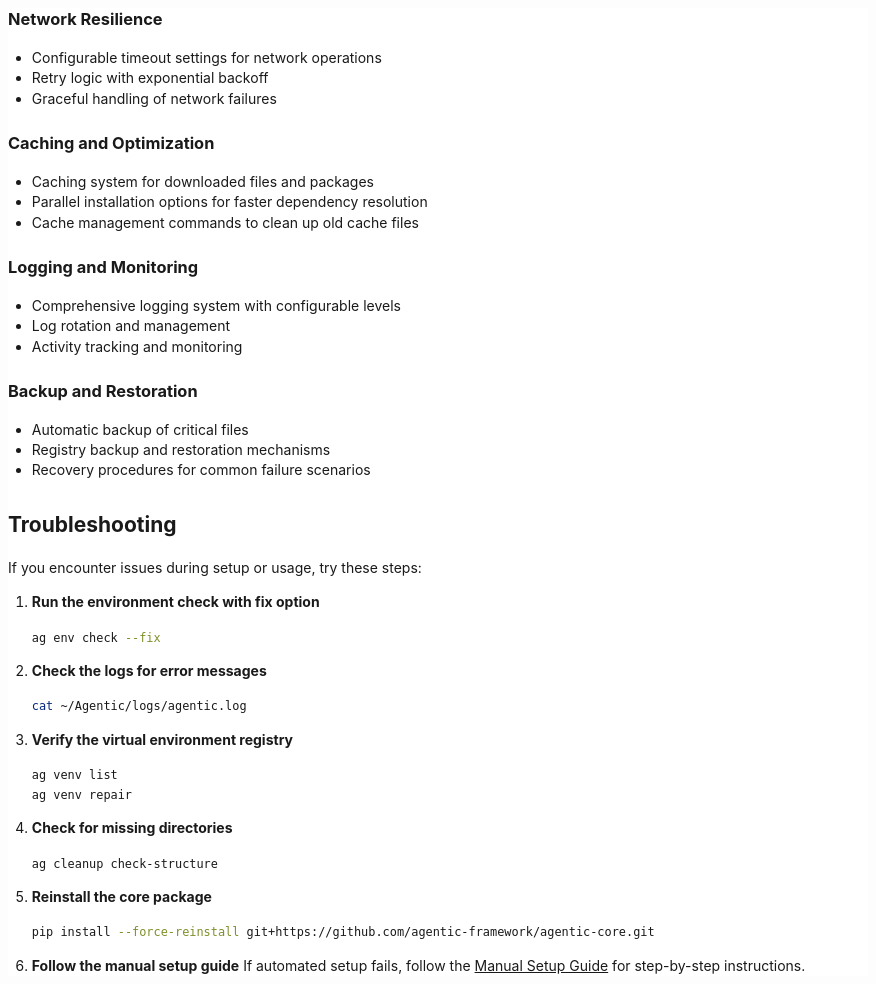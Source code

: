 ### Network Resilience

- Configurable timeout settings for network operations
- Retry logic with exponential backoff
- Graceful handling of network failures

### Caching and Optimization

- Caching system for downloaded files and packages
- Parallel installation options for faster dependency resolution
- Cache management commands to clean up old cache files

### Logging and Monitoring

- Comprehensive logging system with configurable levels
- Log rotation and management
- Activity tracking and monitoring

### Backup and Restoration

- Automatic backup of critical files
- Registry backup and restoration mechanisms
- Recovery procedures for common failure scenarios

## Troubleshooting

If you encounter issues during setup or usage, try these steps:

1. **Run the environment check with fix option**
   ```bash
   ag env check --fix
   ```

2. **Check the logs for error messages**
   ```bash
   cat ~/Agentic/logs/agentic.log
   ```

3. **Verify the virtual environment registry**
   ```bash
   ag venv list
   ag venv repair
   ```

4. **Check for missing directories**
   ```bash
   ag cleanup check-structure
   ```

5. **Reinstall the core package**
   ```bash
   pip install --force-reinstall git+https://github.com/agentic-framework/agentic-core.git
   ```

6. **Follow the manual setup guide**
   If automated setup fails, follow the [Manual Setup Guide](MANUAL_SETUP.md) for step-by-step instructions.
